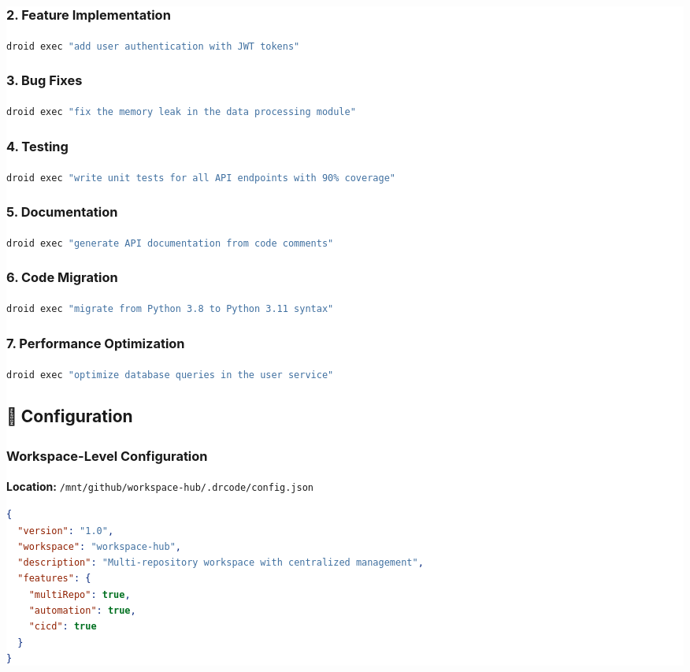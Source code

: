 ### 2. Feature Implementation

```bash
droid exec "add user authentication with JWT tokens"
```

### 3. Bug Fixes

```bash
droid exec "fix the memory leak in the data processing module"
```

### 4. Testing

```bash
droid exec "write unit tests for all API endpoints with 90% coverage"
```

### 5. Documentation

```bash
droid exec "generate API documentation from code comments"
```

### 6. Code Migration

```bash
droid exec "migrate from Python 3.8 to Python 3.11 syntax"
```

### 7. Performance Optimization

```bash
droid exec "optimize database queries in the user service"
```

## 🔧 Configuration

### Workspace-Level Configuration

**Location:** `/mnt/github/workspace-hub/.drcode/config.json`

```json
{
  "version": "1.0",
  "workspace": "workspace-hub",
  "description": "Multi-repository workspace with centralized management",
  "features": {
    "multiRepo": true,
    "automation": true,
    "cicd": true
  }
}
```
